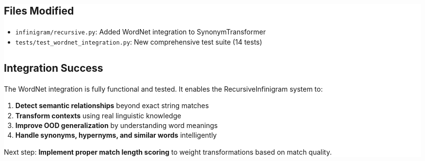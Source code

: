 ## Files Modified

- `infinigram/recursive.py`: Added WordNet integration to SynonymTransformer
- `tests/test_wordnet_integration.py`: New comprehensive test suite (14 tests)

## Integration Success

The WordNet integration is fully functional and tested. It enables the RecursiveInfinigram system to:

1. **Detect semantic relationships** beyond exact string matches
2. **Transform contexts** using real linguistic knowledge
3. **Improve OOD generalization** by understanding word meanings
4. **Handle synonyms, hypernyms, and similar words** intelligently

Next step: **Implement proper match length scoring** to weight transformations based on match quality.
